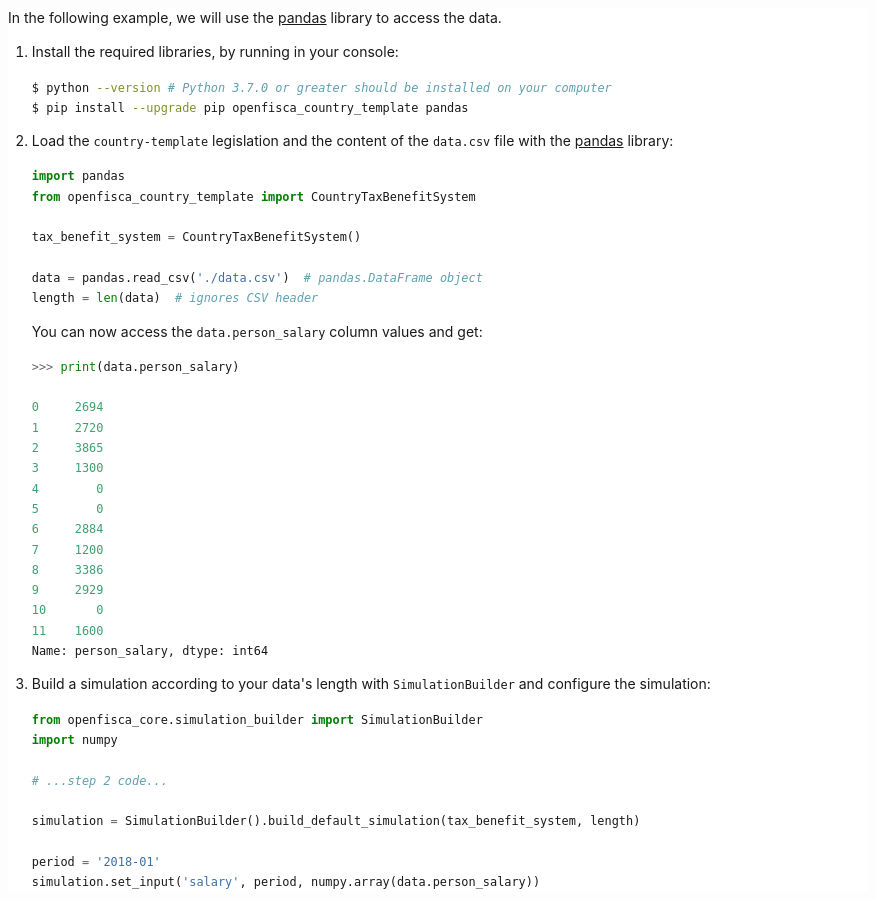 In the following example, we will use the [pandas](https://pandas.pydata.org) library to access the data.

1. Install the required libraries, by running in your console:

    ```sh
    $ python --version # Python 3.7.0 or greater should be installed on your computer
    $ pip install --upgrade pip openfisca_country_template pandas
    ```

2. Load the `country-template` legislation and the content of the `data.csv` file with the [pandas](https://pandas.pydata.org) library:

    ```python
    import pandas
    from openfisca_country_template import CountryTaxBenefitSystem

    tax_benefit_system = CountryTaxBenefitSystem()

    data = pandas.read_csv('./data.csv')  # pandas.DataFrame object
    length = len(data)  # ignores CSV header
    ```

    You can now access the `data.person_salary` column values and get:

    ```python
    >>> print(data.person_salary)

    0     2694
    1     2720
    2     3865
    3     1300
    4        0
    5        0
    6     2884
    7     1200
    8     3386
    9     2929
    10       0
    11    1600
    Name: person_salary, dtype: int64
    ```

3. Build a simulation according to your data's length with `SimulationBuilder` and configure the simulation:

    ```python
    from openfisca_core.simulation_builder import SimulationBuilder
    import numpy

    # ...step 2 code...

    simulation = SimulationBuilder().build_default_simulation(tax_benefit_system, length)

    period = '2018-01'
    simulation.set_input('salary', period, numpy.array(data.person_salary))
    ```
